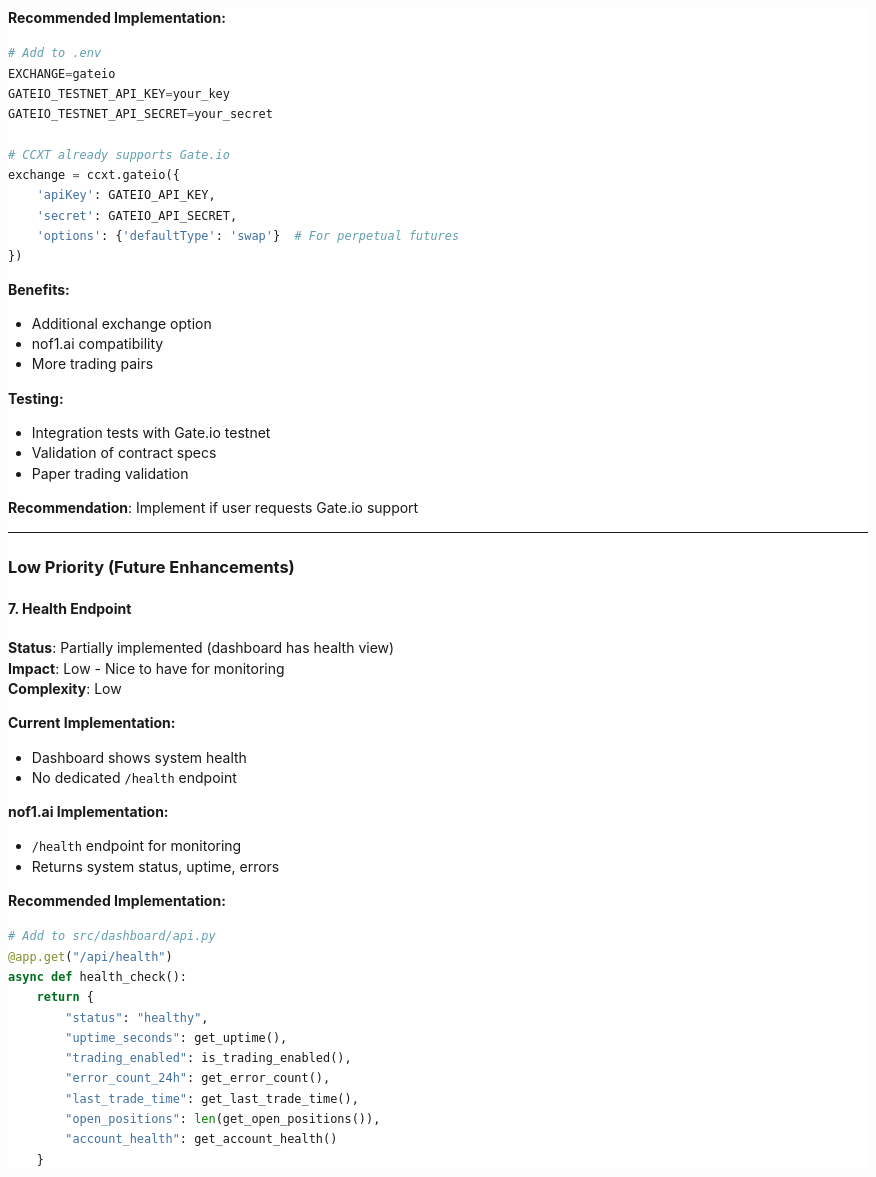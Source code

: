 **Recommended Implementation:**
```python
# Add to .env
EXCHANGE=gateio
GATEIO_TESTNET_API_KEY=your_key
GATEIO_TESTNET_API_SECRET=your_secret

# CCXT already supports Gate.io
exchange = ccxt.gateio({
    'apiKey': GATEIO_API_KEY,
    'secret': GATEIO_API_SECRET,
    'options': {'defaultType': 'swap'}  # For perpetual futures
})
```

**Benefits:**
- Additional exchange option
- nof1.ai compatibility
- More trading pairs

**Testing:**
- Integration tests with Gate.io testnet
- Validation of contract specs
- Paper trading validation

**Recommendation**: Implement if user requests Gate.io support

---

### Low Priority (Future Enhancements)

#### 7. Health Endpoint
**Status**: Partially implemented (dashboard has health view)  
**Impact**: Low - Nice to have for monitoring  
**Complexity**: Low

**Current Implementation:**
- Dashboard shows system health
- No dedicated `/health` endpoint

**nof1.ai Implementation:**
- `/health` endpoint for monitoring
- Returns system status, uptime, errors

**Recommended Implementation:**
```python
# Add to src/dashboard/api.py
@app.get("/api/health")
async def health_check():
    return {
        "status": "healthy",
        "uptime_seconds": get_uptime(),
        "trading_enabled": is_trading_enabled(),
        "error_count_24h": get_error_count(),
        "last_trade_time": get_last_trade_time(),
        "open_positions": len(get_open_positions()),
        "account_health": get_account_health()
    }
```
